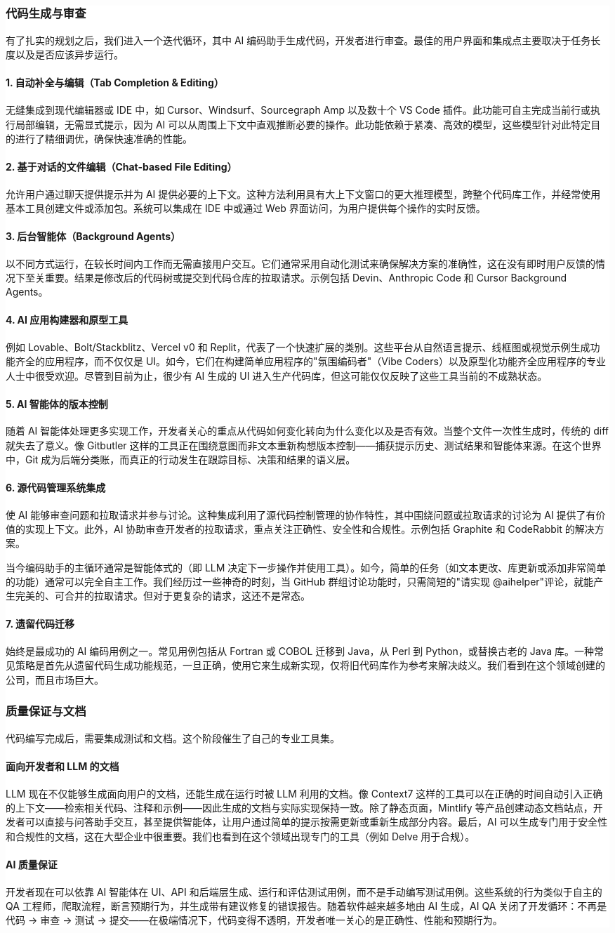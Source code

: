 ### 代码生成与审查

有了扎实的规划之后，我们进入一个迭代循环，其中 AI 编码助手生成代码，开发者进行审查。最佳的用户界面和集成点主要取决于任务长度以及是否应该异步运行。

#### 1. 自动补全与编辑（Tab Completion & Editing）

无缝集成到现代编辑器或 IDE 中，如 Cursor、Windsurf、Sourcegraph Amp 以及数十个 VS Code 插件。此功能可自主完成当前行或执行局部编辑，无需显式提示，因为 AI 可以从周围上下文中直观推断必要的操作。此功能依赖于紧凑、高效的模型，这些模型针对此特定目的进行了精细调优，确保快速准确的性能。

#### 2. 基于对话的文件编辑（Chat-based File Editing）

允许用户通过聊天提供提示并为 AI 提供必要的上下文。这种方法利用具有大上下文窗口的更大推理模型，跨整个代码库工作，并经常使用基本工具创建文件或添加包。系统可以集成在 IDE 中或通过 Web 界面访问，为用户提供每个操作的实时反馈。

#### 3. 后台智能体（Background Agents）

以不同方式运行，在较长时间内工作而无需直接用户交互。它们通常采用自动化测试来确保解决方案的准确性，这在没有即时用户反馈的情况下至关重要。结果是修改后的代码树或提交到代码仓库的拉取请求。示例包括 Devin、Anthropic Code 和 Cursor Background Agents。

#### 4. AI 应用构建器和原型工具

例如 Lovable、Bolt/Stackblitz、Vercel v0 和 Replit，代表了一个快速扩展的类别。这些平台从自然语言提示、线框图或视觉示例生成功能齐全的应用程序，而不仅仅是 UI。如今，它们在构建简单应用程序的"氛围编码者"（Vibe Coders）以及原型化功能齐全应用程序的专业人士中很受欢迎。尽管到目前为止，很少有 AI 生成的 UI 进入生产代码库，但这可能仅仅反映了这些工具当前的不成熟状态。

#### 5. AI 智能体的版本控制

随着 AI 智能体处理更多实现工作，开发者关心的重点从代码如何变化转向为什么变化以及是否有效。当整个文件一次性生成时，传统的 diff 就失去了意义。像 Gitbutler 这样的工具正在围绕意图而非文本重新构想版本控制——捕获提示历史、测试结果和智能体来源。在这个世界中，Git 成为后端分类账，而真正的行动发生在跟踪目标、决策和结果的语义层。

#### 6. 源代码管理系统集成

使 AI 能够审查问题和拉取请求并参与讨论。这种集成利用了源代码控制管理的协作特性，其中围绕问题或拉取请求的讨论为 AI 提供了有价值的实现上下文。此外，AI 协助审查开发者的拉取请求，重点关注正确性、安全性和合规性。示例包括 Graphite 和 CodeRabbit 的解决方案。

当今编码助手的主循环通常是智能体式的（即 LLM 决定下一步操作并使用工具）。如今，简单的任务（如文本更改、库更新或添加非常简单的功能）通常可以完全自主工作。我们经历过一些神奇的时刻，当 GitHub 群组讨论功能时，只需简短的"请实现 @aihelper"评论，就能产生完美的、可合并的拉取请求。但对于更复杂的请求，这还不是常态。

#### 7. 遗留代码迁移

始终是最成功的 AI 编码用例之一。常见用例包括从 Fortran 或 COBOL 迁移到 Java，从 Perl 到 Python，或替换古老的 Java 库。一种常见策略是首先从遗留代码生成功能规范，一旦正确，使用它来生成新实现，仅将旧代码库作为参考来解决歧义。我们看到在这个领域创建的公司，而且市场巨大。

### 质量保证与文档

代码编写完成后，需要集成测试和文档。这个阶段催生了自己的专业工具集。

#### 面向开发者和 LLM 的文档

LLM 现在不仅能够生成面向用户的文档，还能生成在运行时被 LLM 利用的文档。像 Context7 这样的工具可以在正确的时间自动引入正确的上下文——检索相关代码、注释和示例——因此生成的文档与实际实现保持一致。除了静态页面，Mintlify 等产品创建动态文档站点，开发者可以直接与问答助手交互，甚至提供智能体，让用户通过简单的提示按需更新或重新生成部分内容。最后，AI 可以生成专门用于安全性和合规性的文档，这在大型企业中很重要。我们也看到在这个领域出现专门的工具（例如 Delve 用于合规）。

#### AI 质量保证

开发者现在可以依靠 AI 智能体在 UI、API 和后端层生成、运行和评估测试用例，而不是手动编写测试用例。这些系统的行为类似于自主的 QA 工程师，爬取流程，断言预期行为，并生成带有建议修复的错误报告。随着软件越来越多地由 AI 生成，AI QA 关闭了开发循环：不再是代码 → 审查 → 测试 → 提交——在极端情况下，代码变得不透明，开发者唯一关心的是正确性、性能和预期行为。
